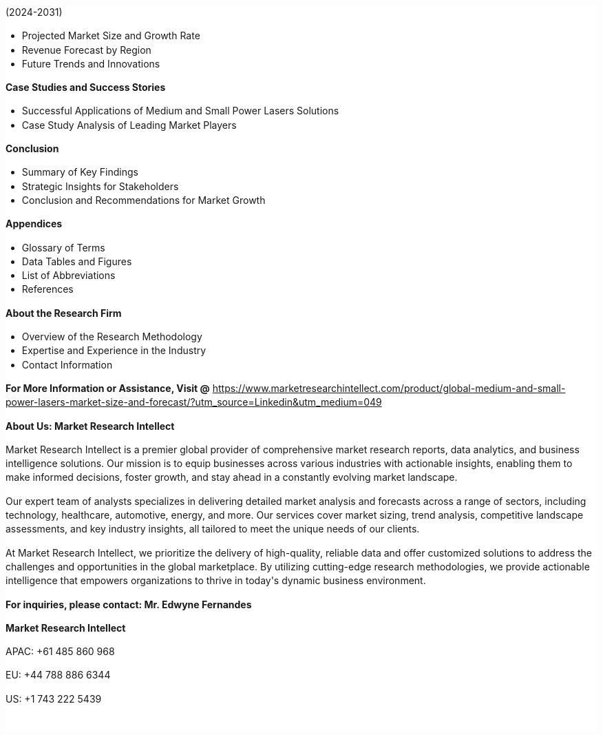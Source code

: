 (2024-2031)</strong></p><ul><li>Projected Market Size and Growth Rate</li><li>Revenue Forecast by Region</li><li>Future Trends and Innovations</li></ul><p><strong>Case Studies and Success Stories</strong></p><ul><li>Successful Applications of Medium and Small Power Lasers Solutions</li><li>Case Study Analysis of Leading Market Players</li></ul><p><strong>Conclusion</strong></p><ul><li>Summary of Key Findings</li><li>Strategic Insights for Stakeholders</li><li>Conclusion and Recommendations for Market Growth</li></ul><p><strong>Appendices</strong></p><ul><li>Glossary of Terms</li><li>Data Tables and Figures</li><li>List of Abbreviations</li><li>References</li></ul><p><strong>About the Research Firm</strong></p><ul><li>Overview of the Research Methodology</li><li>Expertise and Experience in the Industry</li><li>Contact Information</li></ul></div><div class="article-main__content" data-test-id="publishing-text-block"><p><span class="font-[700]"><strong>For More Information or Assistance, Visit @</strong>&nbsp;<a href="https://www.marketresearchintellect.com/product/global-medium-and-small-power-lasers-market-size-and-forecast/?utm_source=Linkedin&utm_medium=049">https://www.marketresearchintellect.com/product/global-medium-and-small-power-lasers-market-size-and-forecast/?utm_source=Linkedin&utm_medium=049</a></span></p><p><strong>About Us: Market Research Intellect</strong></p><p>Market Research Intellect is a premier global provider of comprehensive market research reports, data analytics, and business intelligence solutions. Our mission is to equip businesses across various industries with actionable insights, enabling them to make informed decisions, foster growth, and stay ahead in a constantly evolving market landscape.</p><p>Our expert team of analysts specializes in delivering detailed market analysis and forecasts across a range of sectors, including technology, healthcare, automotive, energy, and more. Our services cover market sizing, trend analysis, competitive landscape assessments, and key industry insights, all tailored to meet the unique needs of our clients.</p><p>At Market Research Intellect, we prioritize the delivery of high-quality, reliable data and offer customized solutions to address the challenges and opportunities in the global marketplace. By utilizing cutting-edge research methodologies, we provide actionable intelligence that empowers organizations to thrive in today's dynamic business environment.</p><p><strong>For inquiries, please contact: Mr. Edwyne Fernandes</strong></p><p><strong>Market Research Intellect</strong></p><p>APAC: +61 485 860 968</p><p>EU: +44 788 886 6344</p><p>US: +1 743 222 5439</p></div><div class="article-main__content" data-test-id="publishing-text-block">&nbsp;</div>
